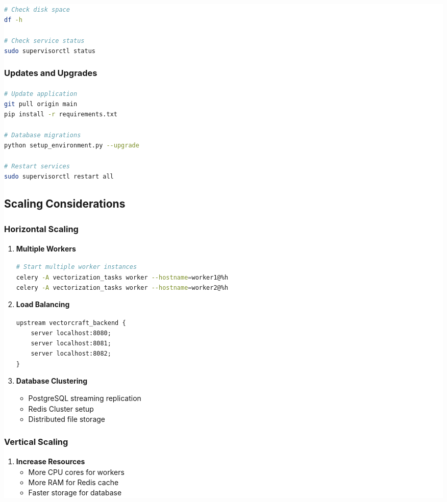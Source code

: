 ```bash
# Check disk space
df -h

# Check service status
sudo supervisorctl status
```

### Updates and Upgrades

```bash
# Update application
git pull origin main
pip install -r requirements.txt

# Database migrations
python setup_environment.py --upgrade

# Restart services
sudo supervisorctl restart all
```

## Scaling Considerations

### Horizontal Scaling

1. **Multiple Workers**
   ```bash
   # Start multiple worker instances
   celery -A vectorization_tasks worker --hostname=worker1@%h
   celery -A vectorization_tasks worker --hostname=worker2@%h
   ```

2. **Load Balancing**
   ```nginx
   upstream vectorcraft_backend {
       server localhost:8080;
       server localhost:8081;
       server localhost:8082;
   }
   ```

3. **Database Clustering**
   - PostgreSQL streaming replication
   - Redis Cluster setup
   - Distributed file storage

### Vertical Scaling

1. **Increase Resources**
   - More CPU cores for workers
   - More RAM for Redis cache
   - Faster storage for database
